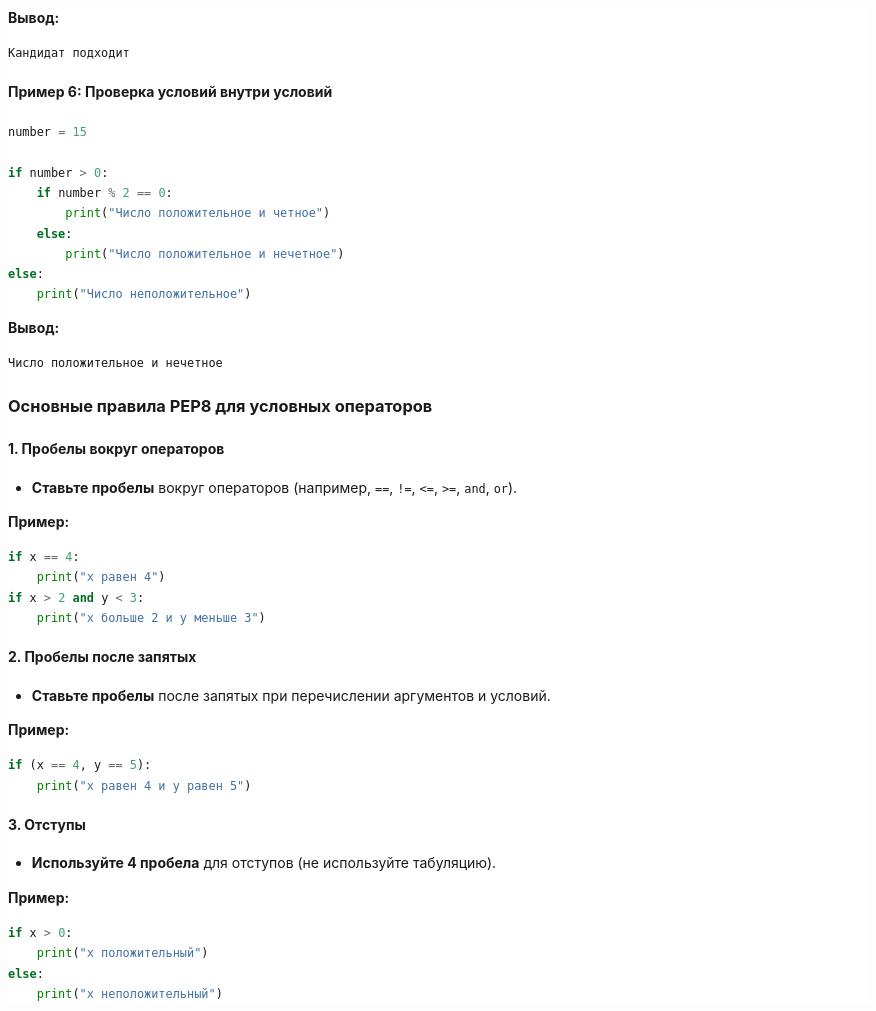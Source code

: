 **Вывод:**
```
Кандидат подходит
```

#### Пример 6: Проверка условий внутри условий

```python
number = 15

if number > 0:
    if number % 2 == 0:
        print("Число положительное и четное")
    else:
        print("Число положительное и нечетное")
else:
    print("Число неположительное")
```

**Вывод:**
```
Число положительное и нечетное
```

### Основные правила PEP8 для условных операторов

#### 1. Пробелы вокруг операторов

- **Ставьте пробелы** вокруг операторов (например, `==`, `!=`, `<=`, `>=`, `and`, `or`).

**Пример:**
```python
if x == 4:
    print("x равен 4")
if x > 2 and y < 3:
    print("x больше 2 и y меньше 3")
```

#### 2. Пробелы после запятых

- **Ставьте пробелы** после запятых при перечислении аргументов и условий.

**Пример:**
```python
if (x == 4, y == 5):
    print("x равен 4 и y равен 5")
```

#### 3. Отступы

- **Используйте 4 пробела** для отступов (не используйте табуляцию).

**Пример:**
```python
if x > 0:
    print("x положительный")
else:
    print("x неположительный")
```
